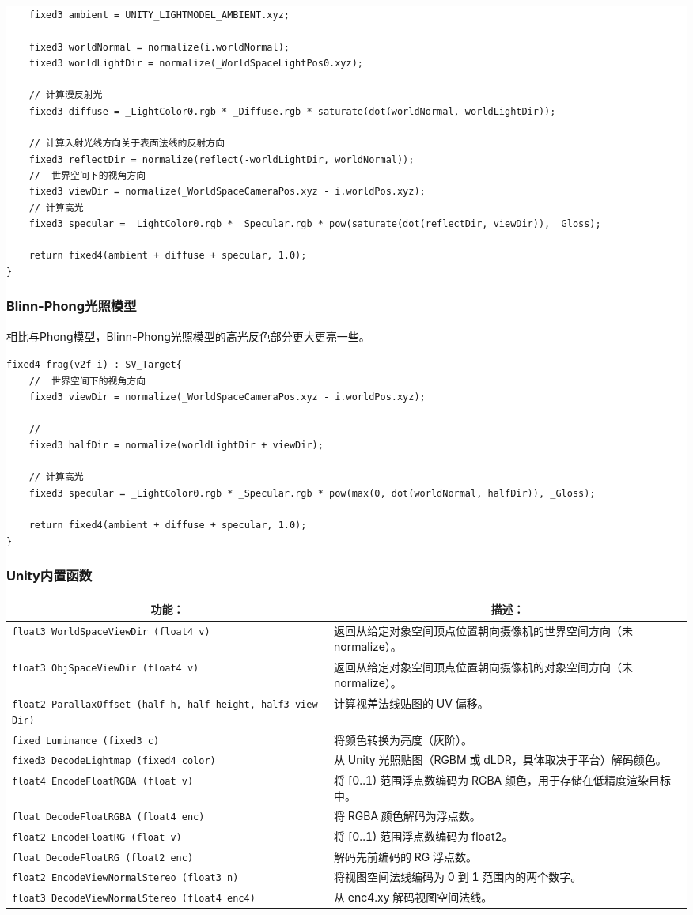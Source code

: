 ```
	fixed3 ambient = UNITY_LIGHTMODEL_AMBIENT.xyz;

	fixed3 worldNormal = normalize(i.worldNormal);
	fixed3 worldLightDir = normalize(_WorldSpaceLightPos0.xyz);

	// 计算漫反射光
	fixed3 diffuse = _LightColor0.rgb * _Diffuse.rgb * saturate(dot(worldNormal, worldLightDir));

	// 计算入射光线方向关于表面法线的反射方向
	fixed3 reflectDir = normalize(reflect(-worldLightDir, worldNormal));
	//  世界空间下的视角方向 
	fixed3 viewDir = normalize(_WorldSpaceCameraPos.xyz - i.worldPos.xyz);
	// 计算高光
	fixed3 specular = _LightColor0.rgb * _Specular.rgb * pow(saturate(dot(reflectDir, viewDir)), _Gloss);

	return fixed4(ambient + diffuse + specular, 1.0);
}
```

### Blinn-Phong光照模型

相比与Phong模型，Blinn-Phong光照模型的高光反色部分更大更亮一些。

```
fixed4 frag(v2f i) : SV_Target{
	//  世界空间下的视角方向 
	fixed3 viewDir = normalize(_WorldSpaceCameraPos.xyz - i.worldPos.xyz);

	// 
	fixed3 halfDir = normalize(worldLightDir + viewDir);

	// 计算高光
	fixed3 specular = _LightColor0.rgb * _Specular.rgb * pow(max(0, dot(worldNormal, halfDir)), _Gloss);

	return fixed4(ambient + diffuse + specular, 1.0);
}
```

### Unity内置函数

| **功能：**                                               | **描述：**                                                    |
| -------------------------------------------------------------- | ------------------------------------------------------------------- |
| `float3 WorldSpaceViewDir (float4 v)`                        | 返回从给定对象空间顶点位置朝向摄像机的世界空间方向（未normalize）。 |
| `float3 ObjSpaceViewDir (float4 v)`                          | 返回从给定对象空间顶点位置朝向摄像机的对象空间方向（未normalize）。 |
| `float2 ParallaxOffset (half h, half height, half3 viewDir)` | 计算视差法线贴图的 UV 偏移。                                        |
| `fixed Luminance (fixed3 c)`                                 | 将颜色转换为亮度（灰阶）。                                          |
| `fixed3 DecodeLightmap (fixed4 color)`                       | 从 Unity 光照贴图（RGBM 或 dLDR，具体取决于平台）解码颜色。         |
| `float4 EncodeFloatRGBA (float v)`                           | 将 [0..1) 范围浮点数编码为 RGBA 颜色，用于存储在低精度渲染目标中。  |
| `float DecodeFloatRGBA (float4 enc)`                         | 将 RGBA 颜色解码为浮点数。                                          |
| `float2 EncodeFloatRG (float v)`                             | 将 [0..1) 范围浮点数编码为 float2。                                 |
| `float DecodeFloatRG (float2 enc)`                           | 解码先前编码的 RG 浮点数。                                          |
| `float2 EncodeViewNormalStereo (float3 n)`                   | 将视图空间法线编码为 0 到 1 范围内的两个数字。                      |
| `float3 DecodeViewNormalStereo (float4 enc4)`                | 从 enc4.xy 解码视图空间法线。                                       |
